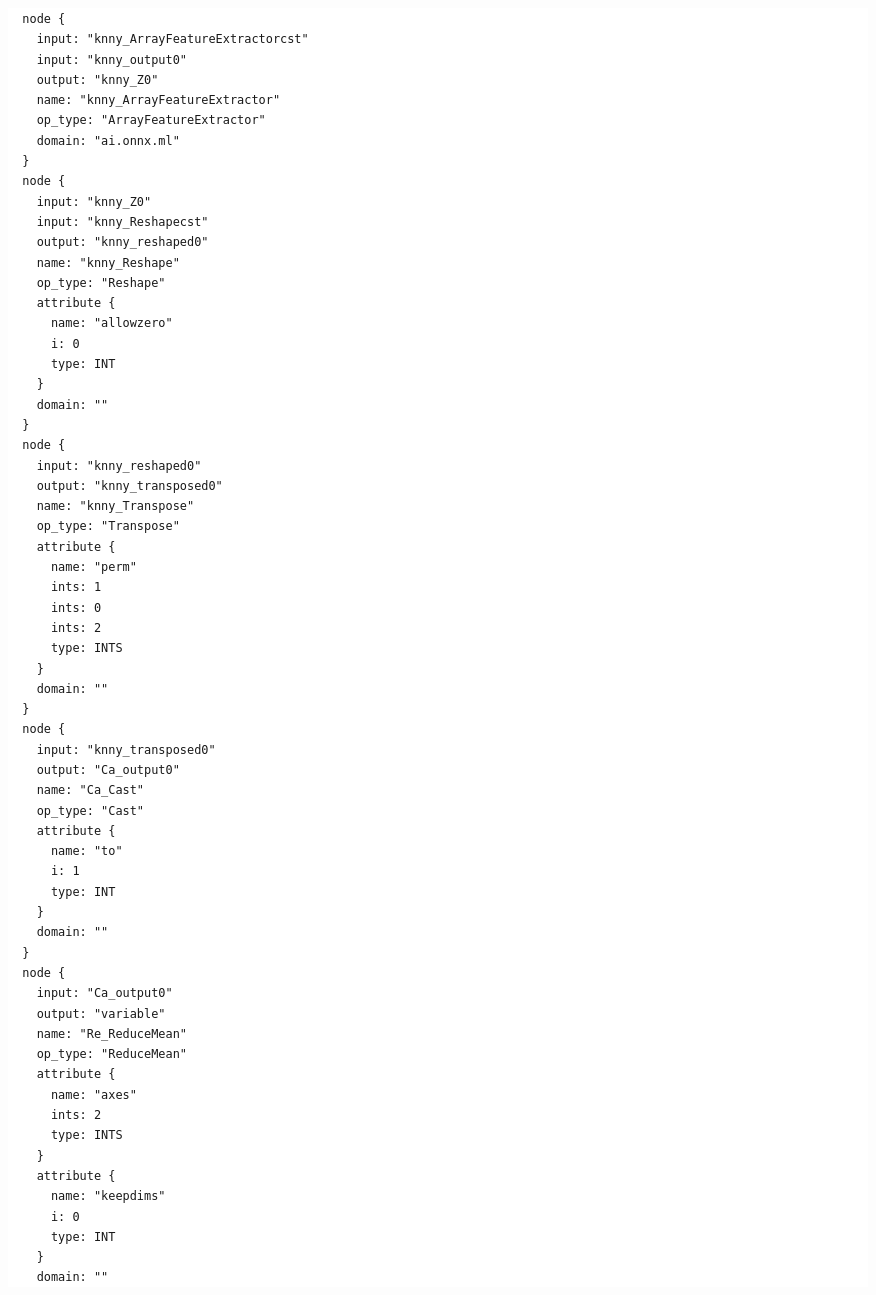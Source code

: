 ```
  node {
    input: "knny_ArrayFeatureExtractorcst"
    input: "knny_output0"
    output: "knny_Z0"
    name: "knny_ArrayFeatureExtractor"
    op_type: "ArrayFeatureExtractor"
    domain: "ai.onnx.ml"
  }
  node {
    input: "knny_Z0"
    input: "knny_Reshapecst"
    output: "knny_reshaped0"
    name: "knny_Reshape"
    op_type: "Reshape"
    attribute {
      name: "allowzero"
      i: 0
      type: INT
    }
    domain: ""
  }
  node {
    input: "knny_reshaped0"
    output: "knny_transposed0"
    name: "knny_Transpose"
    op_type: "Transpose"
    attribute {
      name: "perm"
      ints: 1
      ints: 0
      ints: 2
      type: INTS
    }
    domain: ""
  }
  node {
    input: "knny_transposed0"
    output: "Ca_output0"
    name: "Ca_Cast"
    op_type: "Cast"
    attribute {
      name: "to"
      i: 1
      type: INT
    }
    domain: ""
  }
  node {
    input: "Ca_output0"
    output: "variable"
    name: "Re_ReduceMean"
    op_type: "ReduceMean"
    attribute {
      name: "axes"
      ints: 2
      type: INTS
    }
    attribute {
      name: "keepdims"
      i: 0
      type: INT
    }
    domain: ""
```
